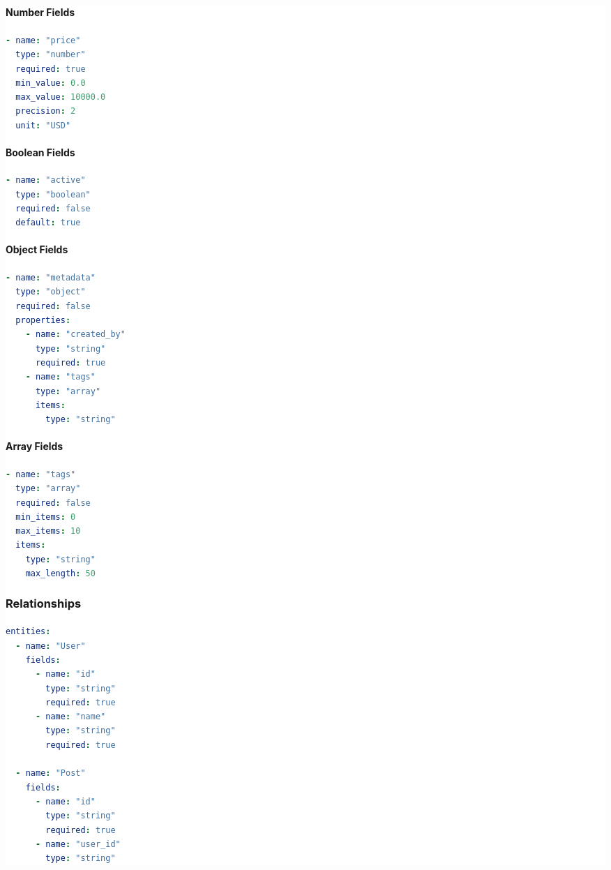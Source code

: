 #### Number Fields
```yaml
- name: "price"
  type: "number"
  required: true
  min_value: 0.0
  max_value: 10000.0
  precision: 2
  unit: "USD"
```

#### Boolean Fields
```yaml
- name: "active"
  type: "boolean"
  required: false
  default: true
```

#### Object Fields
```yaml
- name: "metadata"
  type: "object"
  required: false
  properties:
    - name: "created_by"
      type: "string"
      required: true
    - name: "tags"
      type: "array"
      items:
        type: "string"
```

#### Array Fields
```yaml
- name: "tags"
  type: "array"
  required: false
  min_items: 0
  max_items: 10
  items:
    type: "string"
    max_length: 50
```

### Relationships
```yaml
entities:
  - name: "User"
    fields:
      - name: "id"
        type: "string"
        required: true
      - name: "name"
        type: "string"
        required: true

  - name: "Post"
    fields:
      - name: "id"
        type: "string"
        required: true
      - name: "user_id"
        type: "string"
```